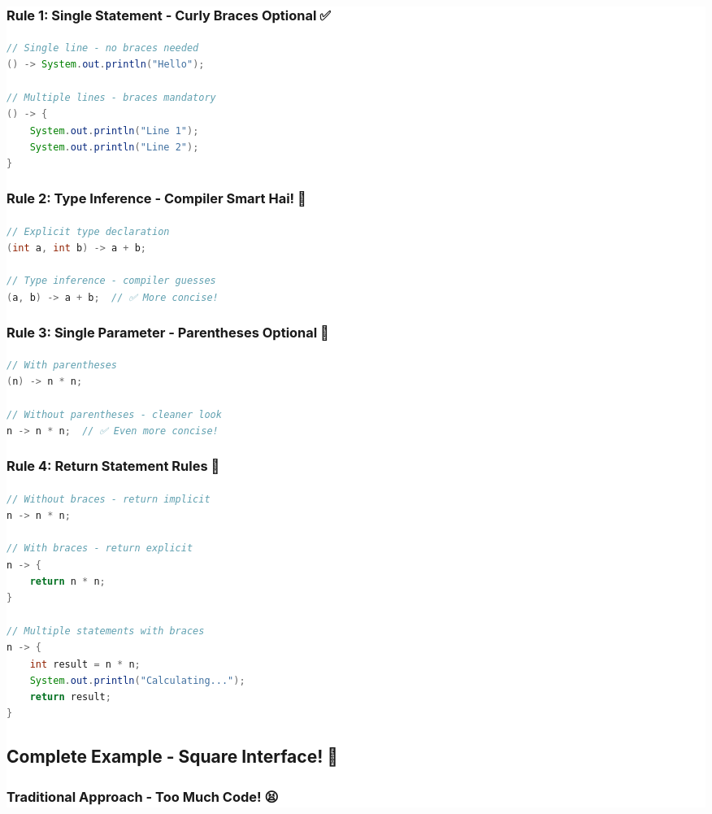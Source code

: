 ### **Rule 1: Single Statement - Curly Braces Optional** ✅
```java
// Single line - no braces needed
() -> System.out.println("Hello");

// Multiple lines - braces mandatory
() -> {
    System.out.println("Line 1");
    System.out.println("Line 2");
}
```

### **Rule 2: Type Inference - Compiler Smart Hai!** 🧠
```java
// Explicit type declaration
(int a, int b) -> a + b;

// Type inference - compiler guesses
(a, b) -> a + b;  // ✅ More concise!
```

### **Rule 3: Single Parameter - Parentheses Optional** 📝
```java
// With parentheses
(n) -> n * n;

// Without parentheses - cleaner look
n -> n * n;  // ✅ Even more concise!
```

### **Rule 4: Return Statement Rules** 🔄
```java
// Without braces - return implicit
n -> n * n;  

// With braces - return explicit
n -> {
    return n * n;
}

// Multiple statements with braces
n -> {
    int result = n * n;
    System.out.println("Calculating...");
    return result;
}
```

## Complete Example - Square Interface! 📐

### **Traditional Approach - Too Much Code! 😫**
